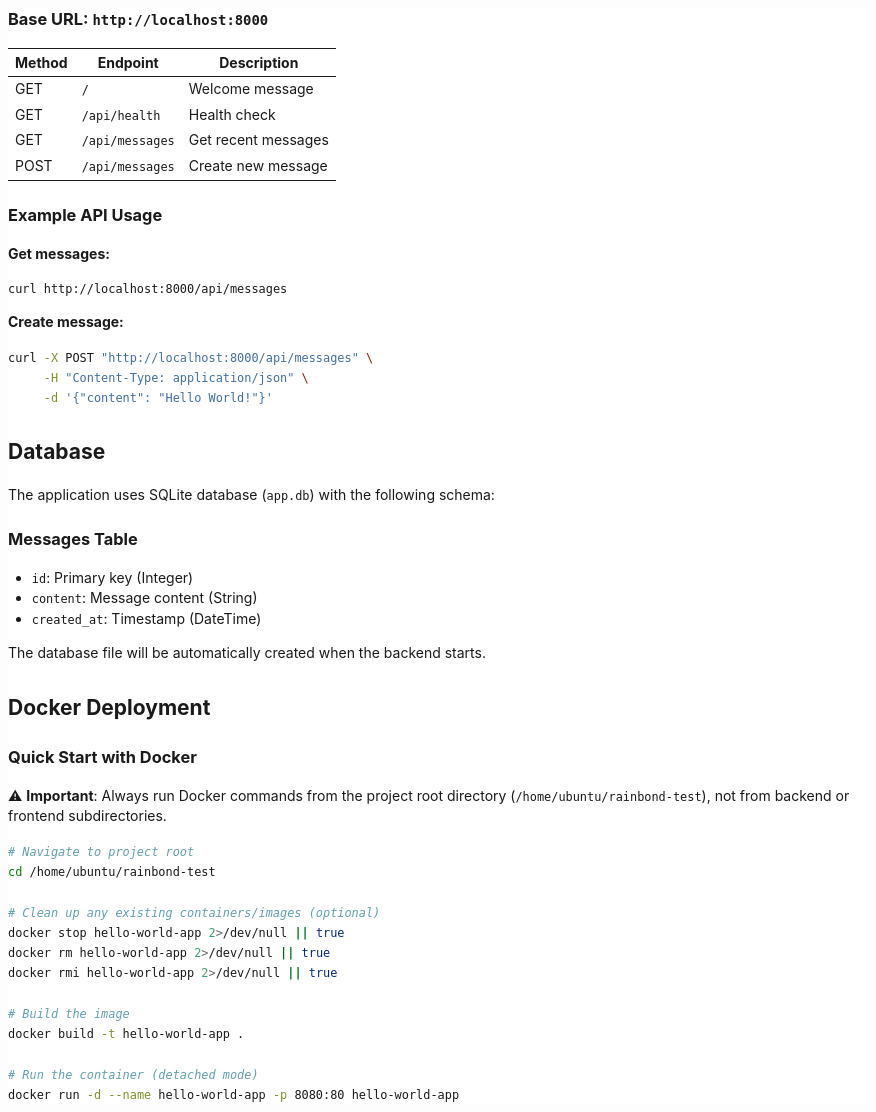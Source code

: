 ### Base URL: `http://localhost:8000`

| Method | Endpoint | Description |
|--------|----------|-------------|
| GET | `/` | Welcome message |
| GET | `/api/health` | Health check |
| GET | `/api/messages` | Get recent messages |
| POST | `/api/messages` | Create new message |

### Example API Usage

**Get messages:**
```bash
curl http://localhost:8000/api/messages
```

**Create message:**
```bash
curl -X POST "http://localhost:8000/api/messages" \
     -H "Content-Type: application/json" \
     -d '{"content": "Hello World!"}'
```

## Database

The application uses SQLite database (`app.db`) with the following schema:

### Messages Table
- `id`: Primary key (Integer)
- `content`: Message content (String)
- `created_at`: Timestamp (DateTime)

The database file will be automatically created when the backend starts.

## Docker Deployment

### Quick Start with Docker

⚠️ **Important**: Always run Docker commands from the project root directory (`/home/ubuntu/rainbond-test`), not from backend or frontend subdirectories.

```bash
# Navigate to project root
cd /home/ubuntu/rainbond-test

# Clean up any existing containers/images (optional)
docker stop hello-world-app 2>/dev/null || true
docker rm hello-world-app 2>/dev/null || true
docker rmi hello-world-app 2>/dev/null || true

# Build the image
docker build -t hello-world-app .

# Run the container (detached mode)
docker run -d --name hello-world-app -p 8080:80 hello-world-app
```
